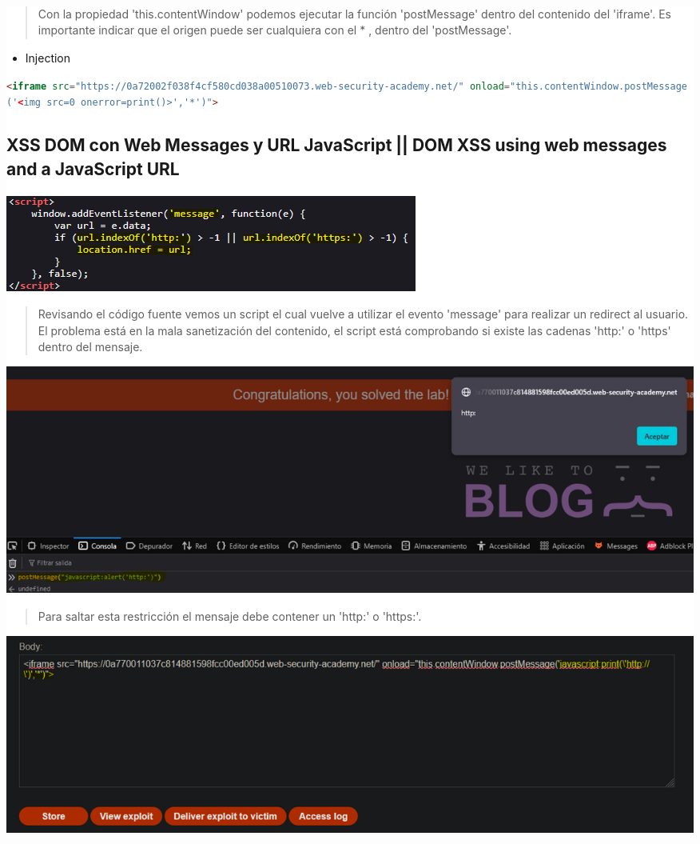 > Con la propiedad 'this.contentWindow' podemos ejecutar la función 'postMessage' dentro del contenido del 'iframe'. Es importante indicar que el origen puede ser cualquiera con el * , dentro del 'postMessage'.

- Injection

```html
<iframe src="https://0a72002f038f4cf580cd038a00510073.web-security-academy.net/" onload="this.contentWindow.postMessage('<img src=0 onerror=print()>','*')">
```

## XSS DOM con Web Messages y URL JavaScript || DOM XSS using web messages and a JavaScript URL

![](/img2/Pasted%20image%2020250810172440.png)

> Revisando el código fuente vemos un script el cual vuelve a utilizar el evento 'message' para realizar un redirect al usuario. El problema está en la mala sanetización del contenido, el script está comprobando si existe las cadenas 'http:' o 'https' dentro del mensaje.

![](/img2/Pasted%20image%2020250810172903.png)

> Para saltar esta restricción el mensaje debe contener un 'http:' o 'https:'.

![](/img2/Pasted%20image%2020250810173028.png)
